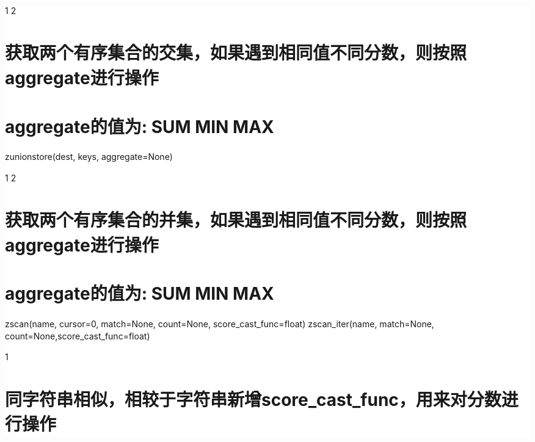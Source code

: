 1
2
# 获取两个有序集合的交集，如果遇到相同值不同分数，则按照aggregate进行操作
# aggregate的值为:  SUM  MIN  MAX
zunionstore(dest, keys, aggregate=None)

1
2
# 获取两个有序集合的并集，如果遇到相同值不同分数，则按照aggregate进行操作
# aggregate的值为:  SUM  MIN  MAX
zscan(name, cursor=0, match=None, count=None, score_cast_func=float)
zscan_iter(name, match=None, count=None,score_cast_func=float)

1
# 同字符串相似，相较于字符串新增score_cast_func，用来对分数进行操作